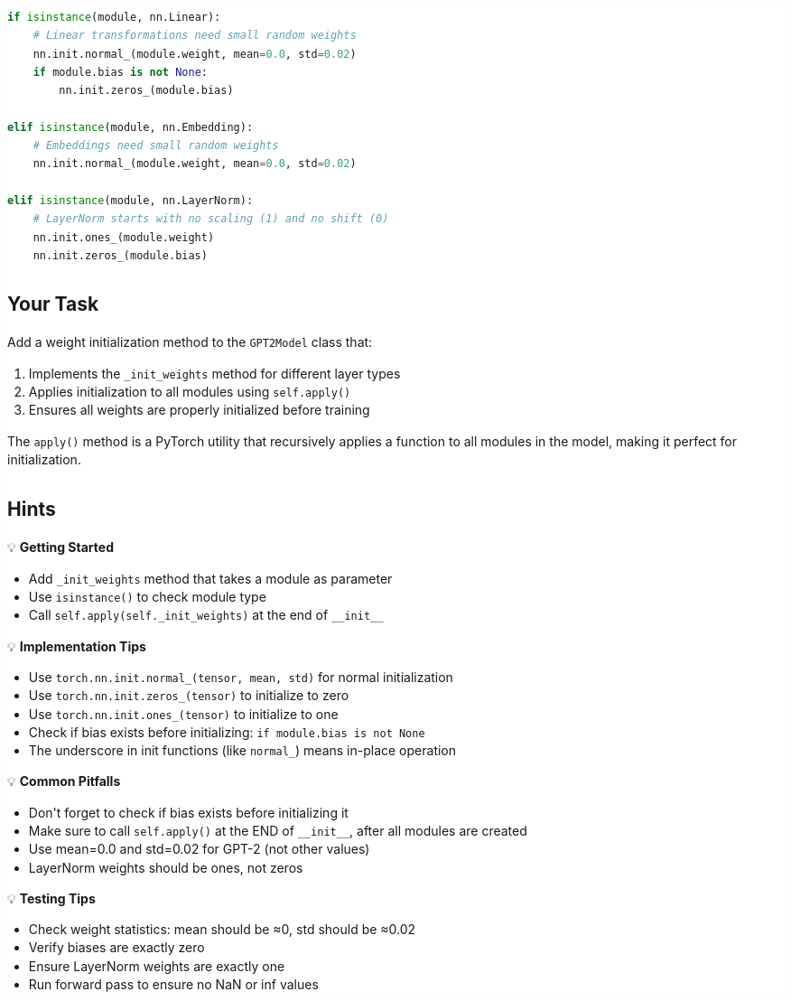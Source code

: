 ```python
if isinstance(module, nn.Linear):
    # Linear transformations need small random weights
    nn.init.normal_(module.weight, mean=0.0, std=0.02)
    if module.bias is not None:
        nn.init.zeros_(module.bias)

elif isinstance(module, nn.Embedding):
    # Embeddings need small random weights
    nn.init.normal_(module.weight, mean=0.0, std=0.02)

elif isinstance(module, nn.LayerNorm):
    # LayerNorm starts with no scaling (1) and no shift (0)
    nn.init.ones_(module.weight)
    nn.init.zeros_(module.bias)
```

## Your Task

Add a weight initialization method to the `GPT2Model` class that:
1. Implements the `_init_weights` method for different layer types
2. Applies initialization to all modules using `self.apply()`
3. Ensures all weights are properly initialized before training

The `apply()` method is a PyTorch utility that recursively applies a function to all modules in the model, making it perfect for initialization.

## Hints

💡 **Getting Started**
- Add `_init_weights` method that takes a module as parameter
- Use `isinstance()` to check module type
- Call `self.apply(self._init_weights)` at the end of `__init__`

💡 **Implementation Tips**
- Use `torch.nn.init.normal_(tensor, mean, std)` for normal initialization
- Use `torch.nn.init.zeros_(tensor)` to initialize to zero
- Use `torch.nn.init.ones_(tensor)` to initialize to one
- Check if bias exists before initializing: `if module.bias is not None`
- The underscore in init functions (like `normal_`) means in-place operation

💡 **Common Pitfalls**
- Don't forget to check if bias exists before initializing it
- Make sure to call `self.apply()` at the END of `__init__`, after all modules are created
- Use mean=0.0 and std=0.02 for GPT-2 (not other values)
- LayerNorm weights should be ones, not zeros

💡 **Testing Tips**
- Check weight statistics: mean should be ≈0, std should be ≈0.02
- Verify biases are exactly zero
- Ensure LayerNorm weights are exactly one
- Run forward pass to ensure no NaN or inf values
